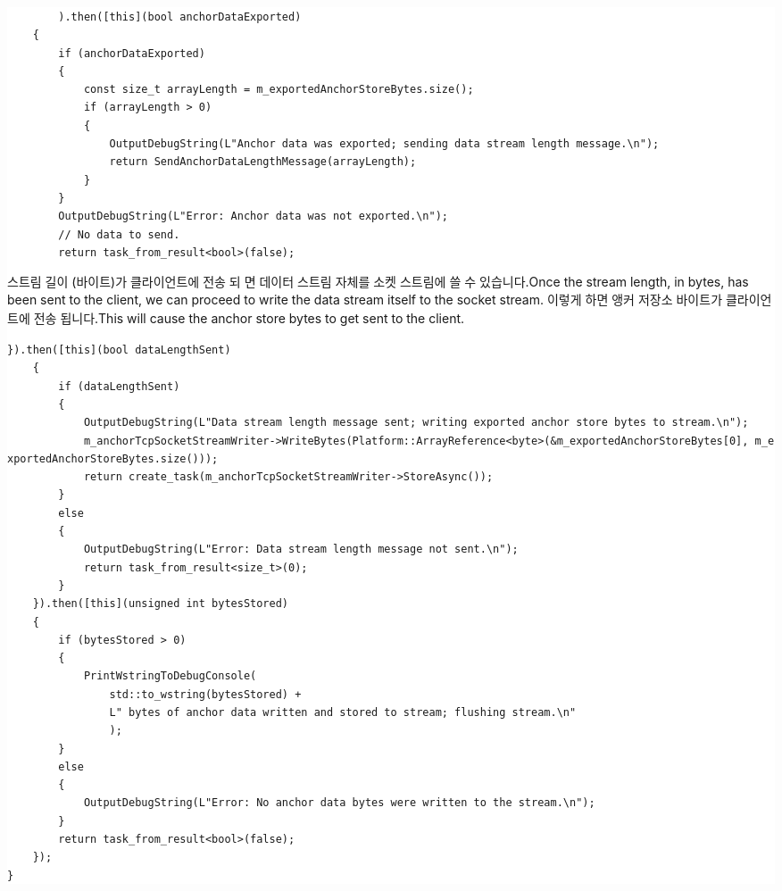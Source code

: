 ```
        ).then([this](bool anchorDataExported)
    {
        if (anchorDataExported)
        {
            const size_t arrayLength = m_exportedAnchorStoreBytes.size();
            if (arrayLength > 0)
            {
                OutputDebugString(L"Anchor data was exported; sending data stream length message.\n");
                return SendAnchorDataLengthMessage(arrayLength);
            }
        }
        OutputDebugString(L"Error: Anchor data was not exported.\n");
        // No data to send.
        return task_from_result<bool>(false);
```

<span data-ttu-id="f93d0-177">스트림 길이 (바이트)가 클라이언트에 전송 되 면 데이터 스트림 자체를 소켓 스트림에 쓸 수 있습니다.</span><span class="sxs-lookup"><span data-stu-id="f93d0-177">Once the stream length, in bytes, has been sent to the client, we can proceed to write the data stream itself to the socket stream.</span></span> <span data-ttu-id="f93d0-178">이렇게 하면 앵커 저장소 바이트가 클라이언트에 전송 됩니다.</span><span class="sxs-lookup"><span data-stu-id="f93d0-178">This will cause the anchor store bytes to get sent to the client.</span></span>

```
}).then([this](bool dataLengthSent)
    {
        if (dataLengthSent)
        {
            OutputDebugString(L"Data stream length message sent; writing exported anchor store bytes to stream.\n");
            m_anchorTcpSocketStreamWriter->WriteBytes(Platform::ArrayReference<byte>(&m_exportedAnchorStoreBytes[0], m_exportedAnchorStoreBytes.size()));
            return create_task(m_anchorTcpSocketStreamWriter->StoreAsync());
        }
        else
        {
            OutputDebugString(L"Error: Data stream length message not sent.\n");
            return task_from_result<size_t>(0);
        }
    }).then([this](unsigned int bytesStored)
    {
        if (bytesStored > 0)
        {
            PrintWstringToDebugConsole(
                std::to_wstring(bytesStored) +
                L" bytes of anchor data written and stored to stream; flushing stream.\n"
                );
        }
        else
        {
            OutputDebugString(L"Error: No anchor data bytes were written to the stream.\n");
        }
        return task_from_result<bool>(false);
    });
}
```
